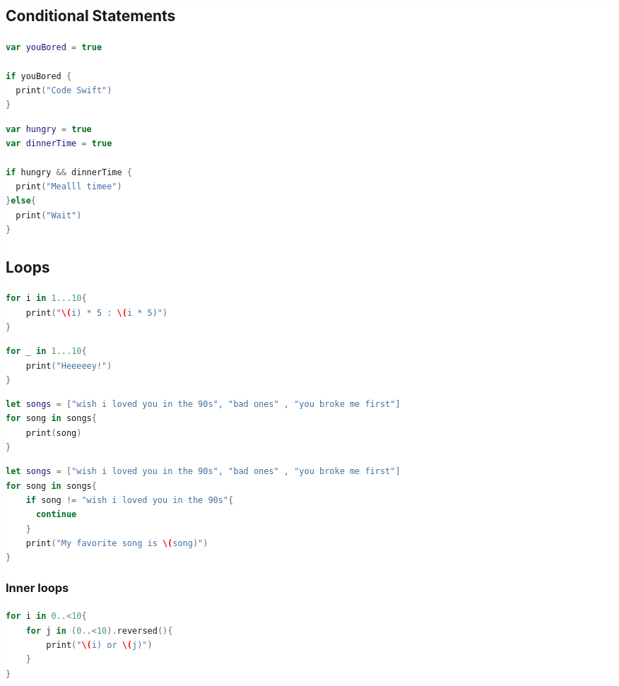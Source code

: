 ## Conditional Statements
```swift
var youBored = true

if youBored {
  print("Code Swift")
}
```
```swift
var hungry = true
var dinnerTime = true

if hungry && dinnerTime {
  print("Mealll timee")
}else{
  print("Wait")
}
```

## Loops
```swift
for i in 1...10{
    print("\(i) * 5 : \(i * 5)")
}
```
```swift
for _ in 1...10{
    print("Heeeeey!")
}
```
```swift
let songs = ["wish i loved you in the 90s", "bad ones" , "you broke me first"]
for song in songs{
    print(song)
}
```
```swift
let songs = ["wish i loved you in the 90s", "bad ones" , "you broke me first"]
for song in songs{
    if song != "wish i loved you in the 90s"{
      continue
    }
    print("My favorite song is \(song)")
}
```

### Inner loops
```swift
for i in 0..<10{
    for j in (0..<10).reversed(){
        print("\(i) or \(j)")
    }
}
```

